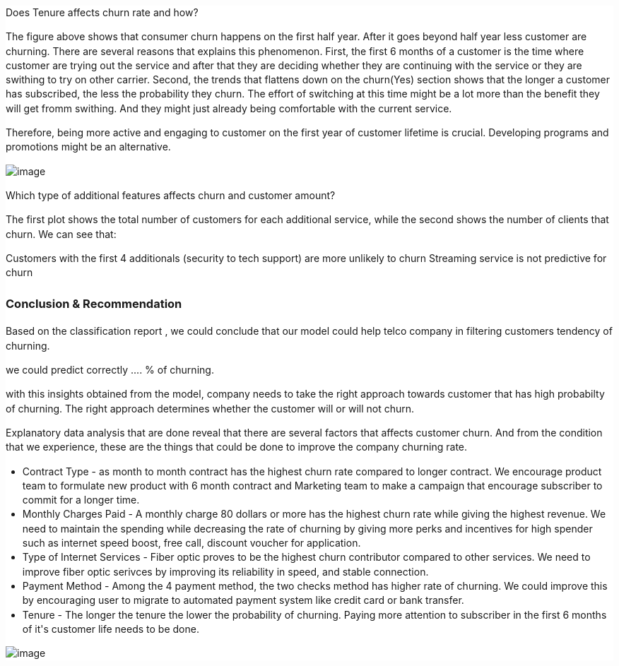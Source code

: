 Does Tenure affects churn rate and how?

The figure above shows that consumer churn happens on the first half year. After it goes beyond half year less customer are churning. There are several reasons that explains this phenomenon. First, the first 6 months of a customer is the time where customer are trying out the service and after that they are deciding whether they are continuing with the service or they are swithing to try on other carrier. Second, the trends that flattens down on the churn(Yes) section shows that the longer a customer has subscribed, the less the probability they churn. The effort of switching at this time might be a lot more than the benefit they will get fromm swithing. And they might just already being comfortable with the current service. 

Therefore, being more active and engaging to customer on the first year of customer lifetime is crucial. Developing programs and promotions might be an alternative.

<img width="283" alt="image" src="https://user-images.githubusercontent.com/99155979/175283492-df20ead6-21e0-4eb0-9147-818a0b73aac8.png">

Which type of additional features affects churn and customer amount?

The first plot shows the total number of customers for each additional service, while the second shows the number of clients that churn. We can see that:

Customers with the first 4 additionals (security to tech support) are more unlikely to churn
Streaming service is not predictive for churn

### Conclusion & Recommendation

Based on the classification report , we could conclude that our model could help telco company in filtering customers tendency of churning. 

we could predict correctly .... % of churning.

with this insights obtained from the model, company needs to take the right approach towards customer that has high probabilty of churning. The right approach determines whether the customer will or will not churn. 

Explanatory data analysis that are done reveal that there are several factors that affects customer churn. And from the condition that we experience, these are the things that could be done to improve the company churning rate. 
- Contract Type - as month to month contract has the highest churn rate compared to longer contract. We encourage product team to formulate new product with 6 month contract and Marketing team to make a campaign that encourage subscriber to commit for a longer time. 
- Monthly Charges Paid - A monthly charge 80 dollars or more has the highest churn rate while giving the highest revenue. We need to maintain the spending while decreasing the rate of churning by giving more perks and incentives for high spender such as internet speed boost, free call, discount voucher for application.
- Type of Internet Services - Fiber optic proves to be the highest churn contributor compared to other services. We need to improve fiber optic serivces by improving its reliability in speed, and stable connection.
- Payment Method - Among the 4 payment method, the two checks method has higher rate of churning. We could improve this by encouraging user to migrate to automated payment system like credit card or  bank transfer.
- Tenure - The longer the tenure the lower the probability of churning. Paying more attention to subscriber in the first 6 months of it's customer life needs to be done.

<img width="574" alt="image" src="https://user-images.githubusercontent.com/99155979/175283757-0b3a84e7-6f66-4004-914b-d97f34f28ee1.png">
